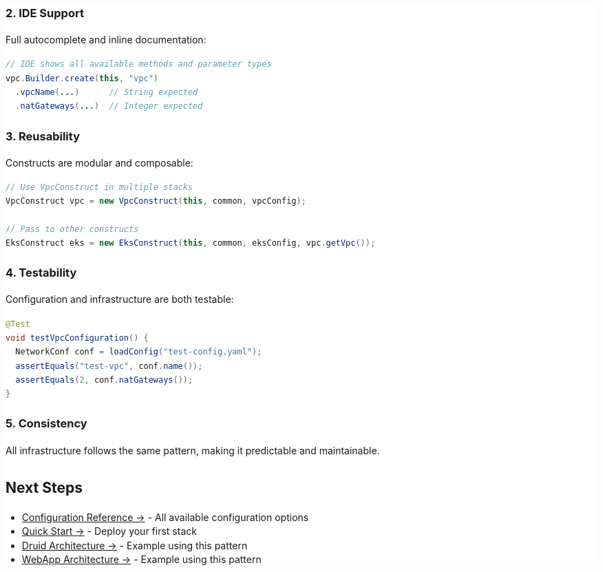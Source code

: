 ### 2. IDE Support
Full autocomplete and inline documentation:
```java
// IDE shows all available methods and parameter types
vpc.Builder.create(this, "vpc")
  .vpcName(...)      // String expected
  .natGateways(...)  // Integer expected
```

### 3. Reusability
Constructs are modular and composable:
```java
// Use VpcConstruct in multiple stacks
VpcConstruct vpc = new VpcConstruct(this, common, vpcConfig);

// Pass to other constructs
EksConstruct eks = new EksConstruct(this, common, eksConfig, vpc.getVpc());
```

### 4. Testability
Configuration and infrastructure are both testable:
```java
@Test
void testVpcConfiguration() {
  NetworkConf conf = loadConfig("test-config.yaml");
  assertEquals("test-vpc", conf.name());
  assertEquals(2, conf.natGateways());
}
```

### 5. Consistency
All infrastructure follows the same pattern, making it predictable and maintainable.

## Next Steps

- [Configuration Reference →](configuration.md) - All available configuration options
- [Quick Start →](quickstart.md) - Deploy your first stack
- [Druid Architecture →](/druid/overview.md) - Example using this pattern
- [WebApp Architecture →](/webapp/overview.md) - Example using this pattern
